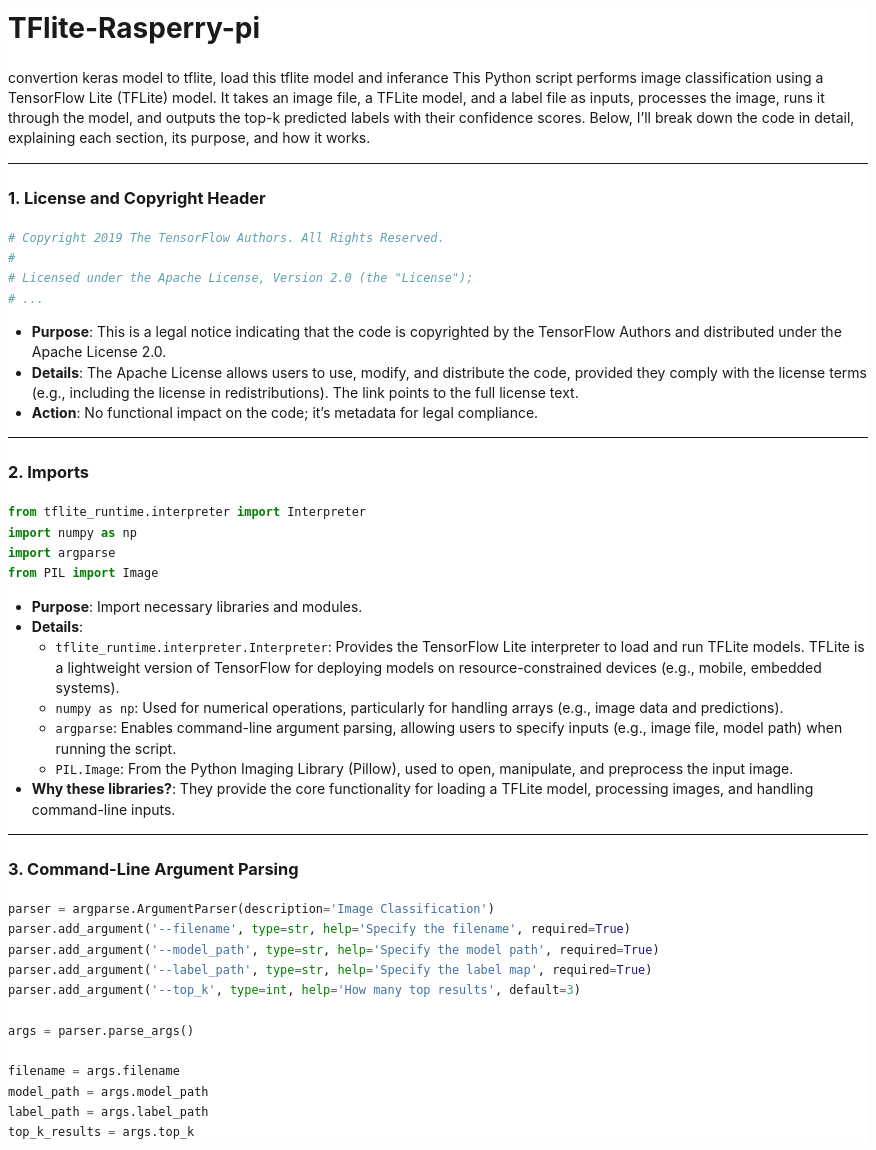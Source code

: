 # TFlite-Rasperry-pi
convertion keras model to tflite, load this tflite model and inferance 
This Python script performs image classification using a TensorFlow Lite (TFLite) model. It takes an image file, a TFLite model, and a label file as inputs, processes the image, runs it through the model, and outputs the top-k predicted labels with their confidence scores. Below, I’ll break down the code in detail, explaining each section, its purpose, and how it works.

---

### **1. License and Copyright Header**
```python
# Copyright 2019 The TensorFlow Authors. All Rights Reserved.
#
# Licensed under the Apache License, Version 2.0 (the "License");
# ...
```
- **Purpose**: This is a legal notice indicating that the code is copyrighted by the TensorFlow Authors and distributed under the Apache License 2.0.
- **Details**: The Apache License allows users to use, modify, and distribute the code, provided they comply with the license terms (e.g., including the license in redistributions). The link points to the full license text.
- **Action**: No functional impact on the code; it’s metadata for legal compliance.

---

### **2. Imports**
```python
from tflite_runtime.interpreter import Interpreter
import numpy as np
import argparse
from PIL import Image
```
- **Purpose**: Import necessary libraries and modules.
- **Details**:
  - `tflite_runtime.interpreter.Interpreter`: Provides the TensorFlow Lite interpreter to load and run TFLite models. TFLite is a lightweight version of TensorFlow for deploying models on resource-constrained devices (e.g., mobile, embedded systems).
  - `numpy as np`: Used for numerical operations, particularly for handling arrays (e.g., image data and predictions).
  - `argparse`: Enables command-line argument parsing, allowing users to specify inputs (e.g., image file, model path) when running the script.
  - `PIL.Image`: From the Python Imaging Library (Pillow), used to open, manipulate, and preprocess the input image.
- **Why these libraries?**: They provide the core functionality for loading a TFLite model, processing images, and handling command-line inputs.

---

### **3. Command-Line Argument Parsing**
```python
parser = argparse.ArgumentParser(description='Image Classification')
parser.add_argument('--filename', type=str, help='Specify the filename', required=True)
parser.add_argument('--model_path', type=str, help='Specify the model path', required=True)
parser.add_argument('--label_path', type=str, help='Specify the label map', required=True)
parser.add_argument('--top_k', type=int, help='How many top results', default=3)

args = parser.parse_args()

filename = args.filename
model_path = args.model_path 
label_path = args.label_path 
top_k_results = args.top_k
```
